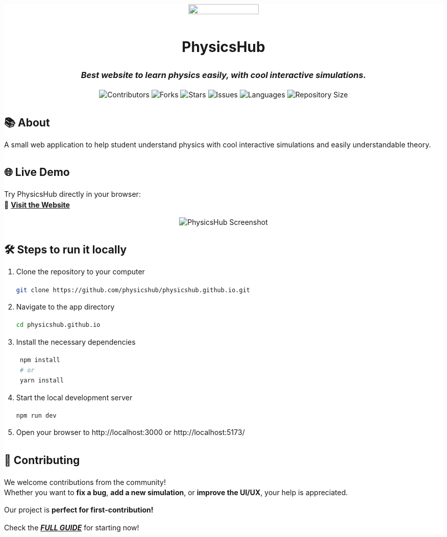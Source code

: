 <div align="center">
<img src="https://github.com/PhysicsHub/physicshub.github.io/blob/main/public/Logo.png?raw=true" width=40% height=40% />
<h1>PhysicsHub</h1>
<h3><em>Best website to learn physics easily, with cool interactive simulations. </em></h3>
<p>
<img src="https://img.shields.io/github/all-contributors/physicshub/physicshub.github.io?color=ee8449&style=flat-square" alt="Contributors">
<img src="https://img.shields.io/github/forks/PhysicsHub/physicshub.github.io" alt="Forks">
<img src="https://img.shields.io/github/stars/PhysicsHub/physicshub.github.io" alt="Stars">
<img src="https://img.shields.io/github/issues/PhysicsHub/physicshub.github.io" alt="Issues">
<img src="https://img.shields.io/github/languages/count/PhysicsHub/physicshub.github.io" alt="Languages">
<img src="https://img.shields.io/github/repo-size/PhysicsHub/physicshub.github.io" alt="Repository Size">
</p>
</div>

## 📚 About

A small web application to help student understand physics with cool interactive simulations and easily understandable theory.


## 🌐 Live Demo

Try PhysicsHub directly in your browser:  
🔗 **[Visit the Website](https://physicshub.github.io)**

<p align="center">
  <img src="https://github.com/PhysicsHub/physicshub.github.io/blob/main/public/screenshots/v1.3/main.png?raw=true" alt="PhysicsHub Screenshot" width="80%">
</p>


## 🛠️ Steps to run it locally

1. Clone the repository to your computer <br>
   ``` bash
   git clone https://github.com/physicshub/physicshub.github.io.git
2. Navigate to the app directory <br>
   ``` bash
   cd physicshub.github.io
3. Install the necessary dependencies <br>
   ```bash
    npm install
    # or
    yarn install
    ```
6. Start the local development server <br>
   ```bash
   npm run dev
7. Open your browser to http://localhost:3000 or http://localhost:5173/

## 🤝 Contributing

We welcome contributions from the community!  
Whether you want to **fix a bug**, **add a new simulation**, or **improve the UI/UX**, your help is appreciated.

Our project is **perfect for first-contribution!**

Check the [***FULL GUIDE***](https://github.com/physicshub/physicshub.github.io/blob/main/CONTRIBUTING.md) for starting now!

   ```